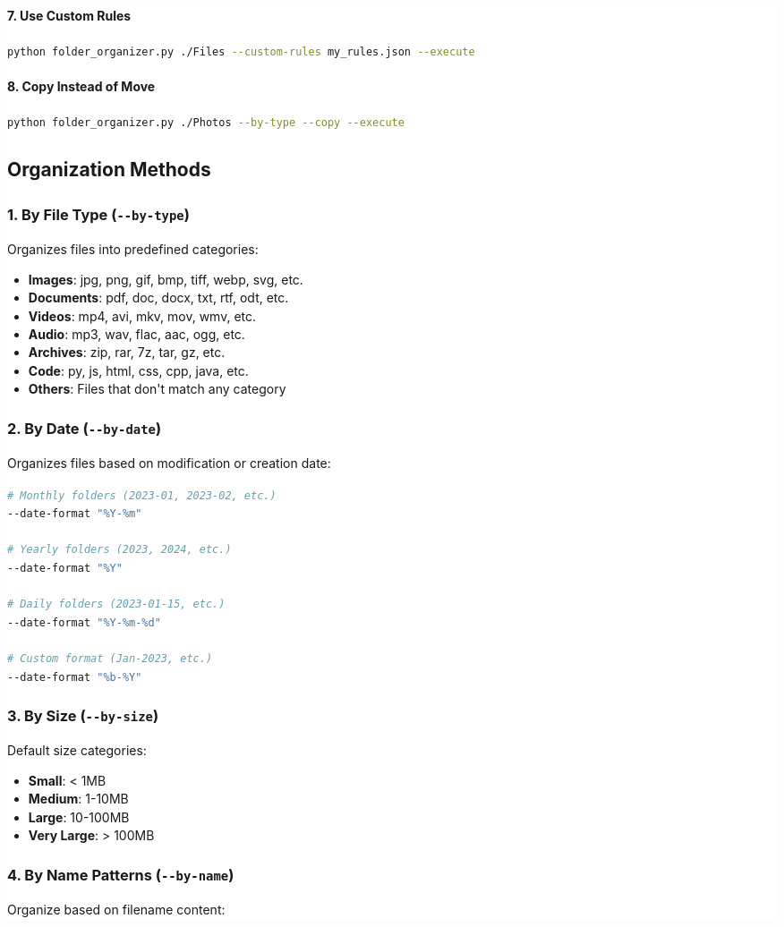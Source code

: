 #### 7. Use Custom Rules
```bash
python folder_organizer.py ./Files --custom-rules my_rules.json --execute
```

#### 8. Copy Instead of Move
```bash
python folder_organizer.py ./Photos --by-type --copy --execute
```

## Organization Methods

### 1. By File Type (`--by-type`)

Organizes files into predefined categories:

- **Images**: jpg, png, gif, bmp, tiff, webp, svg, etc.
- **Documents**: pdf, doc, docx, txt, rtf, odt, etc.
- **Videos**: mp4, avi, mkv, mov, wmv, etc.
- **Audio**: mp3, wav, flac, aac, ogg, etc.
- **Archives**: zip, rar, 7z, tar, gz, etc.
- **Code**: py, js, html, css, cpp, java, etc.
- **Others**: Files that don't match any category

### 2. By Date (`--by-date`)

Organizes files based on modification or creation date:

```bash
# Monthly folders (2023-01, 2023-02, etc.)
--date-format "%Y-%m"

# Yearly folders (2023, 2024, etc.)
--date-format "%Y"

# Daily folders (2023-01-15, etc.)
--date-format "%Y-%m-%d"

# Custom format (Jan-2023, etc.)
--date-format "%b-%Y"
```

### 3. By Size (`--by-size`)

Default size categories:
- **Small**: < 1MB
- **Medium**: 1-10MB  
- **Large**: 10-100MB
- **Very Large**: > 100MB

### 4. By Name Patterns (`--by-name`)

Organize based on filename content:
